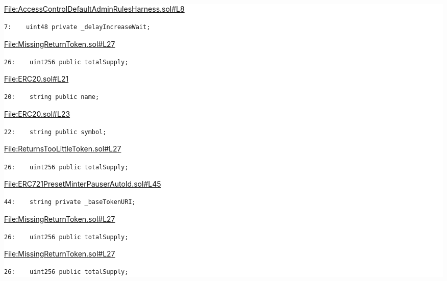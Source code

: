 [File:AccessControlDefaultAdminRulesHarness.sol#L8](https://github.com/0xKitsune/sstan/blob/main/bin/scope/2023-10-wildcat/lib/sol-utils/lib/openzeppelin-contracts/certora/harnesses/AccessControlDefaultAdminRulesHarness.sol#L8) 
```solidity
7:    uint48 private _delayIncreaseWait;
``` 



[File:MissingReturnToken.sol#L27](https://github.com/0xKitsune/sstan/blob/main/bin/scope/2023-10-wildcat/lib/sol-utils/lib/solmate/src/test/utils/weird-tokens/MissingReturnToken.sol#L27) 
```solidity
26:    uint256 public totalSupply;
``` 



[File:ERC20.sol#L21](https://github.com/0xKitsune/sstan/blob/main/bin/scope/2023-10-wildcat/lib/sol-utils/lib/solady/lib/solmate/src/tokens/ERC20.sol#L21) 
```solidity
20:    string public name;
``` 



[File:ERC20.sol#L23](https://github.com/0xKitsune/sstan/blob/main/bin/scope/2023-10-wildcat/lib/sol-utils/lib/solady/lib/solmate/src/tokens/ERC20.sol#L23) 
```solidity
22:    string public symbol;
``` 



[File:ReturnsTooLittleToken.sol#L27](https://github.com/0xKitsune/sstan/blob/main/bin/scope/2023-10-wildcat/lib/sol-utils/lib/solmate/src/test/utils/weird-tokens/ReturnsTooLittleToken.sol#L27) 
```solidity
26:    uint256 public totalSupply;
``` 



[File:ERC721PresetMinterPauserAutoId.sol#L45](https://github.com/0xKitsune/sstan/blob/main/bin/scope/2023-10-brahma/contracts/lib/openzeppelin-contracts/contracts/token/ERC721/presets/ERC721PresetMinterPauserAutoId.sol#L45) 
```solidity
44:    string private _baseTokenURI;
``` 



[File:MissingReturnToken.sol#L27](https://github.com/0xKitsune/sstan/blob/main/bin/scope/2023-10-wildcat/lib/solmate/src/test/utils/weird-tokens/MissingReturnToken.sol#L27) 
```solidity
26:    uint256 public totalSupply;
``` 



[File:MissingReturnToken.sol#L27](https://github.com/0xKitsune/sstan/blob/main/bin/scope/2023-10-brahma/contracts/lib/solady/test/utils/weird-tokens/MissingReturnToken.sol#L27) 
```solidity
26:    uint256 public totalSupply;
``` 

